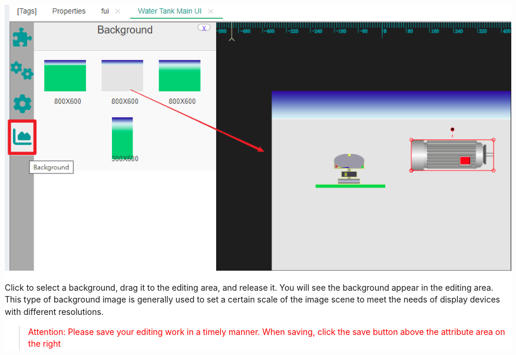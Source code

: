 <img src="../img/hmi/h007.png">



Click to select a background, drag it to the editing area, and release it. You will see the background appear in the
editing area. This type of background image is generally used to set a certain scale of the image scene to meet the
needs of display devices with different resolutions.


> <font color=red>Attention: Please save your editing work in a timely manner. When saving, click the save button above
> the attribute area on the right</font>